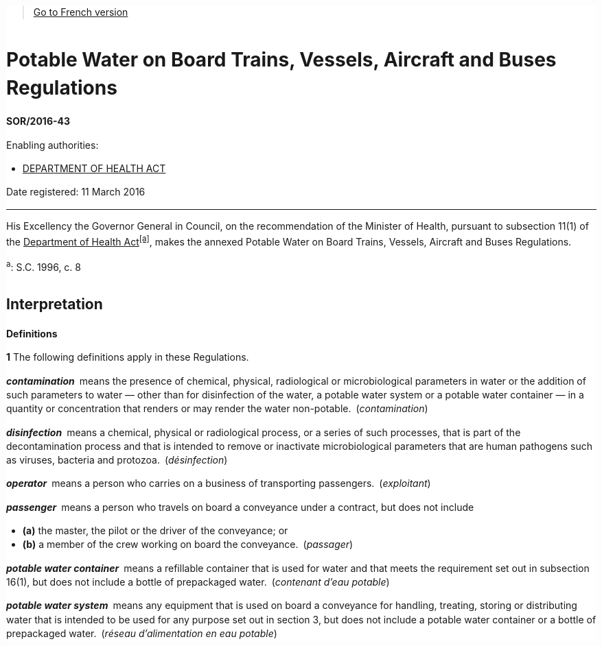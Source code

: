> [Go to French version](/fr/Règlements/Décrets,%20ordonnances%20et%20règlements%20statutaires/2016/43.md)

# Potable Water on Board Trains, Vessels, Aircraft and Buses Regulations

**SOR/2016-43**

Enabling authorities: 
- [DEPARTMENT OF HEALTH ACT](/en/Acts/Statutes%20of%20Canada/1996/c.%208.md)

Date registered: 11 March 2016

----------

His Excellency the Governor General in Council, on the recommendation of the Minister of Health, pursuant to subsection 11(1) of the [Department of Health Act](/en/Acts/Statutes%20of%20Canada/1996/c.%208.md)<sup><a href='#nbp_81200-2-138-F_hc_9001'>[a]</a></sup>, makes the annexed Potable Water on Board Trains, Vessels, Aircraft and Buses Regulations.

<a name='nbp_81200-2-138-F_hc_9001'><sup>a</sup></a>: S.C. 1996, c. 8<br />




## Interpretation



**Definitions**

**1** The following definitions apply in these Regulations.

***contamination*** means the presence of chemical, physical, radiological or microbiological parameters in water or the addition of such parameters to water — other than for disinfection of the water, a potable water system or a potable water container — in a quantity or concentration that renders or may render the water non-potable. (*contamination*)

***disinfection*** means a chemical, physical or radiological process, or a series of such processes, that is part of the decontamination process and that is intended to remove or inactivate microbiological parameters that are human pathogens such as viruses, bacteria and protozoa. (*désinfection*)

***operator*** means a person who carries on a business of transporting passengers. (*exploitant*)

***passenger*** means a person who travels on board a conveyance under a contract, but does not include
- **(a)** the master, the pilot or the driver of the conveyance; or
- **(b)** a member of the crew working on board the conveyance. (*passager*)

***potable water container*** means a refillable container that is used for water and that meets the requirement set out in subsection 16(1), but does not include a bottle of prepackaged water. (*contenant d’eau potable*)

***potable water system*** means any equipment that is used on board a conveyance for handling, treating, storing or distributing water that is intended to be used for any purpose set out in section 3, but does not include a potable water container or a bottle of prepackaged water. (*réseau d’alimentation en eau potable*)
